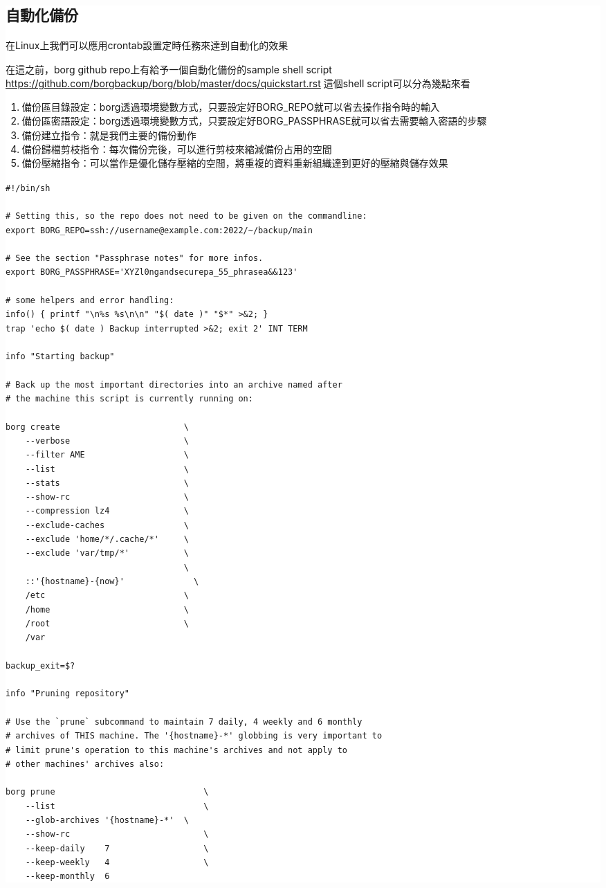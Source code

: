 ## 自動化備份
在Linux上我們可以應用crontab設置定時任務來達到自動化的效果

在這之前，borg github repo上有給予一個自動化備份的sample shell script
https://github.com/borgbackup/borg/blob/master/docs/quickstart.rst
這個shell script可以分為幾點來看

1. 備份區目錄設定：borg透過環境變數方式，只要設定好BORG_REPO就可以省去操作指令時的輸入
2. 備份區密語設定：borg透過環境變數方式，只要設定好BORG_PASSPHRASE就可以省去需要輸入密語的步驟
3. 備份建立指令：就是我們主要的備份動作
4. 備份歸檔剪枝指令：每次備份完後，可以進行剪枝來縮減備份占用的空間
5. 備份壓縮指令：可以當作是優化儲存壓縮的空間，將重複的資料重新組織達到更好的壓縮與儲存效果

```shell
#!/bin/sh

# Setting this, so the repo does not need to be given on the commandline:
export BORG_REPO=ssh://username@example.com:2022/~/backup/main

# See the section "Passphrase notes" for more infos.
export BORG_PASSPHRASE='XYZl0ngandsecurepa_55_phrasea&&123'

# some helpers and error handling:
info() { printf "\n%s %s\n\n" "$( date )" "$*" >&2; }
trap 'echo $( date ) Backup interrupted >&2; exit 2' INT TERM

info "Starting backup"

# Back up the most important directories into an archive named after
# the machine this script is currently running on:

borg create                         \
    --verbose                       \
    --filter AME                    \
    --list                          \
    --stats                         \
    --show-rc                       \
    --compression lz4               \
    --exclude-caches                \
    --exclude 'home/*/.cache/*'     \
    --exclude 'var/tmp/*'           \
                                    \
    ::'{hostname}-{now}'              \
    /etc                            \
    /home                           \
    /root                           \
    /var

backup_exit=$?

info "Pruning repository"

# Use the `prune` subcommand to maintain 7 daily, 4 weekly and 6 monthly
# archives of THIS machine. The '{hostname}-*' globbing is very important to
# limit prune's operation to this machine's archives and not apply to
# other machines' archives also:

borg prune                              \
    --list                              \
    --glob-archives '{hostname}-*'  \
    --show-rc                           \
    --keep-daily    7                   \
    --keep-weekly   4                   \
    --keep-monthly  6
```